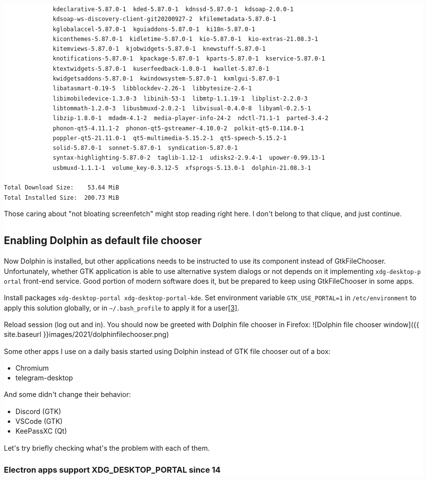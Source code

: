 ```
              kdeclarative-5.87.0-1  kded-5.87.0-1  kdnssd-5.87.0-1  kdsoap-2.0.0-1
              kdsoap-ws-discovery-client-git20200927-2  kfilemetadata-5.87.0-1
              kglobalaccel-5.87.0-1  kguiaddons-5.87.0-1  ki18n-5.87.0-1
              kiconthemes-5.87.0-1  kidletime-5.87.0-1  kio-5.87.0-1  kio-extras-21.08.3-1
              kitemviews-5.87.0-1  kjobwidgets-5.87.0-1  knewstuff-5.87.0-1
              knotifications-5.87.0-1  kpackage-5.87.0-1  kparts-5.87.0-1  kservice-5.87.0-1
              ktextwidgets-5.87.0-1  kuserfeedback-1.0.0-1  kwallet-5.87.0-1
              kwidgetsaddons-5.87.0-1  kwindowsystem-5.87.0-1  kxmlgui-5.87.0-1
              libatasmart-0.19-5  libblockdev-2.26-1  libbytesize-2.6-1
              libimobiledevice-1.3.0-3  libinih-53-1  libmtp-1.1.19-1  libplist-2.2.0-3
              libtommath-1.2.0-3  libusbmuxd-2.0.2-1  libvisual-0.4.0-8  libyaml-0.2.5-1
              libzip-1.8.0-1  mdadm-4.1-2  media-player-info-24-2  ndctl-71.1-1  parted-3.4-2
              phonon-qt5-4.11.1-2  phonon-qt5-gstreamer-4.10.0-2  polkit-qt5-0.114.0-1
              poppler-qt5-21.11.0-1  qt5-multimedia-5.15.2-1  qt5-speech-5.15.2-1
              solid-5.87.0-1  sonnet-5.87.0-1  syndication-5.87.0-1
              syntax-highlighting-5.87.0-2  taglib-1.12-1  udisks2-2.9.4-1  upower-0.99.13-1
              usbmuxd-1.1.1-1  volume_key-0.3.12-5  xfsprogs-5.13.0-1  dolphin-21.08.3-1

Total Download Size:    53.64 MiB
Total Installed Size:  200.73 MiB
```

Those caring about "not bloating screenfetch" might stop reading right here. I don't belong to that clique, and just continue.

## Enabling Dolphin as default file chooser

Now Dolphin is installed, but other applications needs to be instructed to use its component instead of GtkFileChooser. Unfortunately, whether GTK application is able to use alternative system dialogs or not depends on it implementing `xdg-desktop-portal` front-end service. Good portion of modern software does it, but be prepared to keep using GtkFileChooser in some apps.

Install packages `xdg-desktop-portal xdg-desktop-portal-kde`. Set environment variable `GTK_USE_PORTAL=1` in `/etc/environment` to apply this solution globally, or in `~/.bash_profile` to apply it for a user[\[3\]][3].

Reload session (log out and in). You should now be greeted with Dolphin file chooser in Firefox:
![Dolphin file chooser window]({{ site.baseurl }}images/2021/dolphinfilechooser.png)

Some other apps I use on a daily basis started using Dolphin instead of GTK file chooser out of a box:
- Chromium
- telegram-desktop

And some didn't change their behavior:
- Discord (GTK)
- VSCode (GTK)
- KeePassXC (Qt)

Let's try briefly checking what's the problem with each of them.

### Electron apps support XDG_DESKTOP_PORTAL since 14


[0]: https://gitlab.gnome.org/GNOME/gtk/-/issues/233
[1]: https://jayfax.neocities.org/mediocrity/gnome-has-no-thumbnails-in-the-file-picker.html
[2]: https://apps.kde.org/dolphin/
[3]: https://wiki.archlinux.org/title/Uniform_look_for_Qt_and_GTK_applications#Consistent_file_dialog
[4]: https://github.com/electron/electron/pull/19159
[5]: https://github.com/electron/electron/releases/tag/v14.0.0
[6]: https://github.com/Microsoft/vscode/wiki/How-to-Contribute#build-and-run
[7]: https://docs.flatpak.org/en/latest/portals-qt.html
[8]: https://packages.debian.org/bullseye/qt5-xdgdesktopportal-platformtheme
[9]: https://bugzilla.mozilla.org/show_bug.cgi?id=1516290
[0]: https://gitlab.gnome.org/GNOME/gtk/-/issues/233
[1]: https://jayfax.neocities.org/mediocrity/gnome-has-no-thumbnails-in-the-file-picker.html
[2]: https://apps.kde.org/dolphin/
[3]: https://wiki.archlinux.org/title/Uniform_look_for_Qt_and_GTK_applications#Consistent_file_dialog
[4]: https://github.com/electron/electron/pull/19159
[5]: https://github.com/electron/electron/releases/tag/v14.0.0
[6]: https://github.com/Microsoft/vscode/wiki/How-to-Contribute#build-and-run
[7]: https://docs.flatpak.org/en/latest/portals-qt.html
[8]: https://packages.debian.org/bullseye/qt5-xdgdesktopportal-platformtheme
[9]: https://bugzilla.mozilla.org/show_bug.cgi?id=1516290
